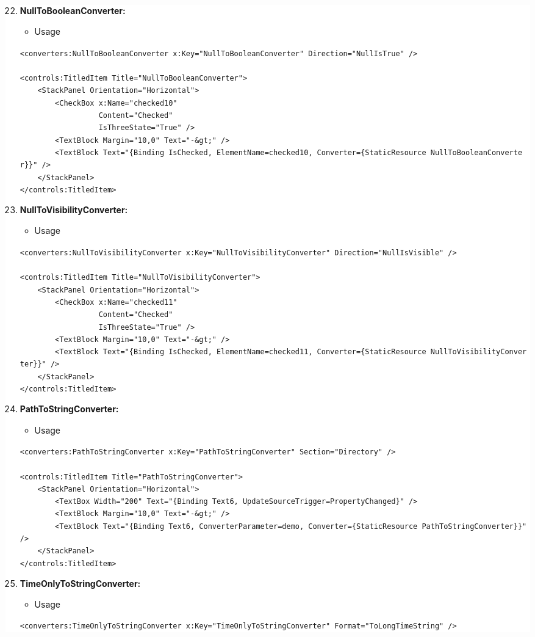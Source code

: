 22. **NullToBooleanConverter:**
    - Usage
    ```xaml
    <converters:NullToBooleanConverter x:Key="NullToBooleanConverter" Direction="NullIsTrue" />

    <controls:TitledItem Title="NullToBooleanConverter">
        <StackPanel Orientation="Horizontal">
            <CheckBox x:Name="checked10"
                      Content="Checked"
                      IsThreeState="True" />
            <TextBlock Margin="10,0" Text="-&gt;" />
            <TextBlock Text="{Binding IsChecked, ElementName=checked10, Converter={StaticResource NullToBooleanConverter}}" />
        </StackPanel>
    </controls:TitledItem>
    ```

23. **NullToVisibilityConverter:**
    - Usage
    ```xaml
    <converters:NullToVisibilityConverter x:Key="NullToVisibilityConverter" Direction="NullIsVisible" />

    <controls:TitledItem Title="NullToVisibilityConverter">
        <StackPanel Orientation="Horizontal">
            <CheckBox x:Name="checked11"
                      Content="Checked"
                      IsThreeState="True" />
            <TextBlock Margin="10,0" Text="-&gt;" />
            <TextBlock Text="{Binding IsChecked, ElementName=checked11, Converter={StaticResource NullToVisibilityConverter}}" />
        </StackPanel>
    </controls:TitledItem>
    ```

24. **PathToStringConverter:**
    - Usage
    ```xaml
    <converters:PathToStringConverter x:Key="PathToStringConverter" Section="Directory" />

    <controls:TitledItem Title="PathToStringConverter">
        <StackPanel Orientation="Horizontal">
            <TextBox Width="200" Text="{Binding Text6, UpdateSourceTrigger=PropertyChanged}" />
            <TextBlock Margin="10,0" Text="-&gt;" />
            <TextBlock Text="{Binding Text6, ConverterParameter=demo, Converter={StaticResource PathToStringConverter}}" />
        </StackPanel>
    </controls:TitledItem>
    ```

25. **TimeOnlyToStringConverter:**
    - Usage
    ```xaml
    <converters:TimeOnlyToStringConverter x:Key="TimeOnlyToStringConverter" Format="ToLongTimeString" />
